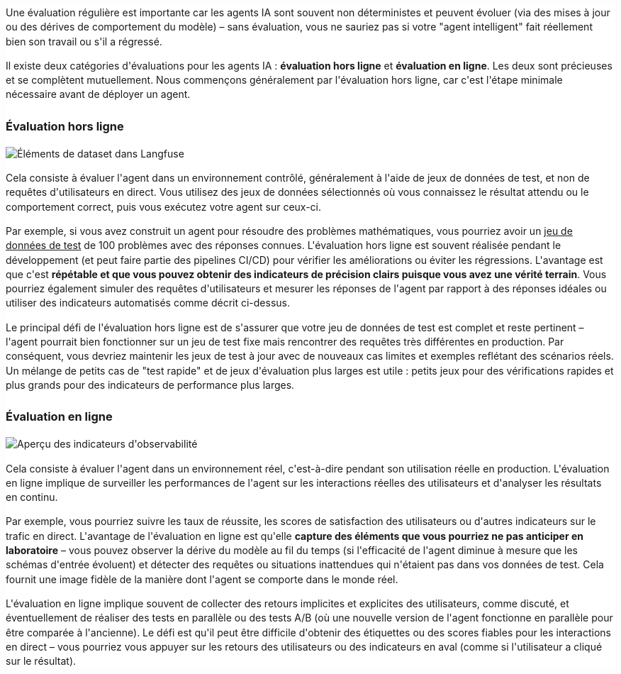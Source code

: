 Une évaluation régulière est importante car les agents IA sont souvent non déterministes et peuvent évoluer (via des mises à jour ou des dérives de comportement du modèle) – sans évaluation, vous ne sauriez pas si votre "agent intelligent" fait réellement bien son travail ou s'il a régressé.

Il existe deux catégories d'évaluations pour les agents IA : **évaluation hors ligne** et **évaluation en ligne**. Les deux sont précieuses et se complètent mutuellement. Nous commençons généralement par l'évaluation hors ligne, car c'est l'étape minimale nécessaire avant de déployer un agent.

### Évaluation hors ligne

![Éléments de dataset dans Langfuse](https://langfuse.com/images/cookbook/example-autogen-evaluation/example-dataset.png)

Cela consiste à évaluer l'agent dans un environnement contrôlé, généralement à l'aide de jeux de données de test, et non de requêtes d'utilisateurs en direct. Vous utilisez des jeux de données sélectionnés où vous connaissez le résultat attendu ou le comportement correct, puis vous exécutez votre agent sur ceux-ci.

Par exemple, si vous avez construit un agent pour résoudre des problèmes mathématiques, vous pourriez avoir un [jeu de données de test](https://huggingface.co/datasets/gsm8k) de 100 problèmes avec des réponses connues. L'évaluation hors ligne est souvent réalisée pendant le développement (et peut faire partie des pipelines CI/CD) pour vérifier les améliorations ou éviter les régressions. L'avantage est que c'est **répétable et que vous pouvez obtenir des indicateurs de précision clairs puisque vous avez une vérité terrain**. Vous pourriez également simuler des requêtes d'utilisateurs et mesurer les réponses de l'agent par rapport à des réponses idéales ou utiliser des indicateurs automatisés comme décrit ci-dessus.

Le principal défi de l'évaluation hors ligne est de s'assurer que votre jeu de données de test est complet et reste pertinent – l'agent pourrait bien fonctionner sur un jeu de test fixe mais rencontrer des requêtes très différentes en production. Par conséquent, vous devriez maintenir les jeux de test à jour avec de nouveaux cas limites et exemples reflétant des scénarios réels. Un mélange de petits cas de "test rapide" et de jeux d'évaluation plus larges est utile : petits jeux pour des vérifications rapides et plus grands pour des indicateurs de performance plus larges.

### Évaluation en ligne

![Aperçu des indicateurs d'observabilité](https://langfuse.com/images/cookbook/example-autogen-evaluation/dashboard.png)

Cela consiste à évaluer l'agent dans un environnement réel, c'est-à-dire pendant son utilisation réelle en production. L'évaluation en ligne implique de surveiller les performances de l'agent sur les interactions réelles des utilisateurs et d'analyser les résultats en continu.

Par exemple, vous pourriez suivre les taux de réussite, les scores de satisfaction des utilisateurs ou d'autres indicateurs sur le trafic en direct. L'avantage de l'évaluation en ligne est qu'elle **capture des éléments que vous pourriez ne pas anticiper en laboratoire** – vous pouvez observer la dérive du modèle au fil du temps (si l'efficacité de l'agent diminue à mesure que les schémas d'entrée évoluent) et détecter des requêtes ou situations inattendues qui n'étaient pas dans vos données de test. Cela fournit une image fidèle de la manière dont l'agent se comporte dans le monde réel.

L'évaluation en ligne implique souvent de collecter des retours implicites et explicites des utilisateurs, comme discuté, et éventuellement de réaliser des tests en parallèle ou des tests A/B (où une nouvelle version de l'agent fonctionne en parallèle pour être comparée à l'ancienne). Le défi est qu'il peut être difficile d'obtenir des étiquettes ou des scores fiables pour les interactions en direct – vous pourriez vous appuyer sur les retours des utilisateurs ou des indicateurs en aval (comme si l'utilisateur a cliqué sur le résultat).
